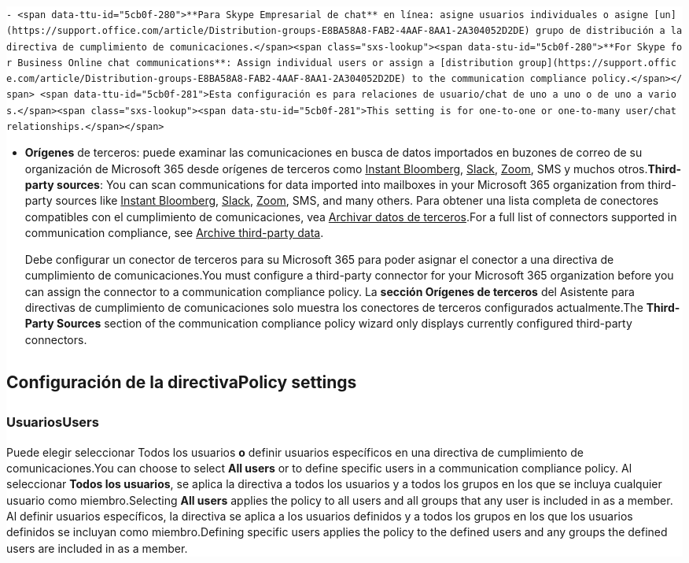     - <span data-ttu-id="5cb0f-280">**Para Skype Empresarial de chat** en línea: asigne usuarios individuales o asigne [un](https://support.office.com/article/Distribution-groups-E8BA58A8-FAB2-4AAF-8AA1-2A304052D2DE) grupo de distribución a la directiva de cumplimiento de comunicaciones.</span><span class="sxs-lookup"><span data-stu-id="5cb0f-280">**For Skype for Business Online chat communications**: Assign individual users or assign a [distribution group](https://support.office.com/article/Distribution-groups-E8BA58A8-FAB2-4AAF-8AA1-2A304052D2DE) to the communication compliance policy.</span></span> <span data-ttu-id="5cb0f-281">Esta configuración es para relaciones de usuario/chat de uno a uno o de uno a varios.</span><span class="sxs-lookup"><span data-stu-id="5cb0f-281">This setting is for one-to-one or one-to-many user/chat relationships.</span></span>

- <span data-ttu-id="5cb0f-282">**Orígenes** de terceros: puede examinar las comunicaciones en busca de datos importados en buzones de correo de su organización de Microsoft 365 desde orígenes de terceros como [Instant Bloomberg](archive-instant-bloomberg-data.md), [Slack,](archive-slack-data.md) [Zoom](archive-zoommeetings-data.md), SMS y muchos otros.</span><span class="sxs-lookup"><span data-stu-id="5cb0f-282">**Third-party sources**: You can scan communications for data imported into mailboxes in your Microsoft 365 organization from third-party sources like [Instant Bloomberg](archive-instant-bloomberg-data.md), [Slack](archive-slack-data.md), [Zoom](archive-zoommeetings-data.md), SMS, and many others.</span></span> <span data-ttu-id="5cb0f-283">Para obtener una lista completa de conectores compatibles con el cumplimiento de comunicaciones, vea [Archivar datos de terceros](archiving-third-party-data.md).</span><span class="sxs-lookup"><span data-stu-id="5cb0f-283">For a full list of connectors supported in communication compliance, see [Archive third-party data](archiving-third-party-data.md).</span></span>

    <span data-ttu-id="5cb0f-284">Debe configurar un conector de terceros para su Microsoft 365 para poder asignar el conector a una directiva de cumplimiento de comunicaciones.</span><span class="sxs-lookup"><span data-stu-id="5cb0f-284">You must configure a third-party connector for your Microsoft 365 organization before you can assign the connector to a communication compliance policy.</span></span> <span data-ttu-id="5cb0f-285">La **sección Orígenes de terceros** del Asistente para directivas de cumplimiento de comunicaciones solo muestra los conectores de terceros configurados actualmente.</span><span class="sxs-lookup"><span data-stu-id="5cb0f-285">The **Third-Party Sources** section of the communication compliance policy wizard only displays currently configured third-party connectors.</span></span>

## <a name="policy-settings"></a><span data-ttu-id="5cb0f-286">Configuración de la directiva</span><span class="sxs-lookup"><span data-stu-id="5cb0f-286">Policy settings</span></span>

### <a name="users"></a><span data-ttu-id="5cb0f-287">Usuarios</span><span class="sxs-lookup"><span data-stu-id="5cb0f-287">Users</span></span>

<span data-ttu-id="5cb0f-288">Puede elegir seleccionar Todos los usuarios **o** definir usuarios específicos en una directiva de cumplimiento de comunicaciones.</span><span class="sxs-lookup"><span data-stu-id="5cb0f-288">You can choose to select **All users** or to define specific users in a communication compliance policy.</span></span> <span data-ttu-id="5cb0f-289">Al seleccionar **Todos los usuarios**, se aplica la directiva a todos los usuarios y a todos los grupos en los que se incluya cualquier usuario como miembro.</span><span class="sxs-lookup"><span data-stu-id="5cb0f-289">Selecting **All users** applies the policy to all users and all groups that any user is included in as a member.</span></span> <span data-ttu-id="5cb0f-290">Al definir usuarios específicos, la directiva se aplica a los usuarios definidos y a todos los grupos en los que los usuarios definidos se incluyan como miembro.</span><span class="sxs-lookup"><span data-stu-id="5cb0f-290">Defining specific users applies the policy to the defined users and any groups the defined users are included in as a member.</span></span>
